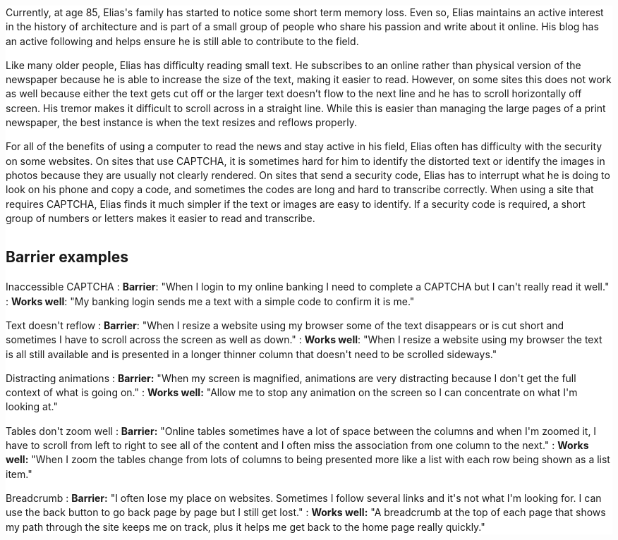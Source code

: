 Currently, at age 85, Elias's family has started to notice some short term memory loss. Even so, Elias maintains an active interest in the history of architecture and is part of a small group of people who share his passion and write about it online. His blog has an active following and helps ensure he is still able to contribute to the field.

Like many older people, Elias has difficulty reading small text. He subscribes to an online rather than physical version of the newspaper because he is able to increase the size of the text, making it easier to read. However, on some sites this does not work as well because either the text gets cut off or the larger text doesn’t flow to the next line and he has to scroll horizontally off screen. His tremor makes it difficult to scroll across in a straight line. While this is easier than managing the large pages of a print newspaper, the best instance is when the text resizes and reflows properly.

For all of the benefits of using a computer to read the news and stay active in his field, Elias often has difficulty with the security on some websites. On sites that use CAPTCHA, it is sometimes hard for him to identify the distorted text or identify the images in photos because they are usually not clearly rendered. On sites that send a security code, Elias has to interrupt what he is doing to look on his phone and copy a code, and sometimes the codes are long and hard to transcribe correctly. When using a site that requires CAPTCHA, Elias finds it much simpler if the text or images are easy to identify. If a security code is required, a short group of numbers or letters makes it easier to read and transcribe.


## Barrier examples

Inaccessible CAPTCHA
: **Barrier**: "When I login to my online banking I need to complete a CAPTCHA but I can't really read it well."
: **Works well**: "My banking login sends me a text with a simple code to confirm it is me."

Text doesn't reflow
: **Barrier**: "When I resize a website using my browser some of the text disappears or is cut short and sometimes I have to scroll across the screen as well as down."
: **Works well**: "When I resize a website using my browser the text is all still available and is presented in a longer thinner column that doesn't need to be scrolled sideways."

Distracting animations
: **Barrier:** "When my screen is magnified, animations are very distracting because I don't get the full context of what is going on."
: **Works well:** "Allow me to stop any animation on the screen so I can concentrate on what I'm looking at."

Tables don't zoom well
: **Barrier:** "Online tables sometimes have a lot of space between the columns and when I'm zoomed it, I have to scroll from left to right to see all of the content and I often miss the association from one column to the next."
: **Works well:** "When I zoom the tables change from lots of columns to being presented more like a list with each row being shown as a list item."

Breadcrumb
: **Barrier:** "I often lose my place on websites. Sometimes I follow several links and it's not what I'm looking for. I can use the back button to go back page by page but I still get lost."
: **Works well:** "A breadcrumb at the top of each page that shows my path through the site keeps me on track, plus it helps me get back to the home page really quickly."

